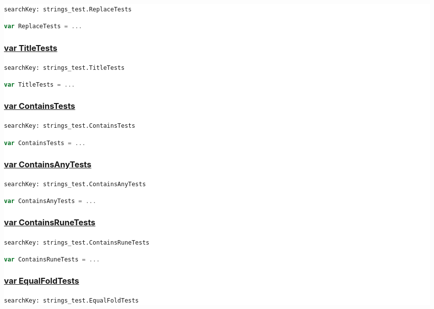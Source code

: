 ```
searchKey: strings_test.ReplaceTests
```

```Go
var ReplaceTests = ...
```

### <a id="TitleTests" href="#TitleTests">var TitleTests</a>

```
searchKey: strings_test.TitleTests
```

```Go
var TitleTests = ...
```

### <a id="ContainsTests" href="#ContainsTests">var ContainsTests</a>

```
searchKey: strings_test.ContainsTests
```

```Go
var ContainsTests = ...
```

### <a id="ContainsAnyTests" href="#ContainsAnyTests">var ContainsAnyTests</a>

```
searchKey: strings_test.ContainsAnyTests
```

```Go
var ContainsAnyTests = ...
```

### <a id="ContainsRuneTests" href="#ContainsRuneTests">var ContainsRuneTests</a>

```
searchKey: strings_test.ContainsRuneTests
```

```Go
var ContainsRuneTests = ...
```

### <a id="EqualFoldTests" href="#EqualFoldTests">var EqualFoldTests</a>

```
searchKey: strings_test.EqualFoldTests
```
